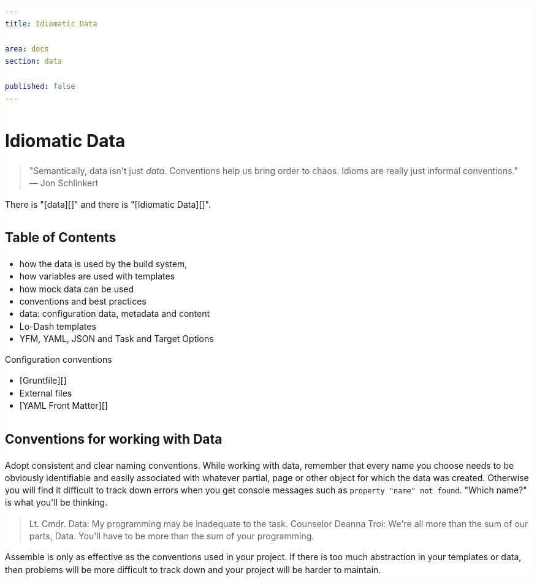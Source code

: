 ```yaml
---
title: Idiomatic Data

area: docs
section: data

published: false
---
```

# Idiomatic Data

> "Semantically, data isn't just _data_. Conventions help us bring order to chaos. Idioms are really just informal conventions." <br>
> — Jon Schlinkert


There is "[data][]" and there is "[Idiomatic Data][]".

## Table of Contents

* how the data is used by the build system,
* how variables are used with templates
* how mock data can be used
* conventions and best practices
* data: configuration data, metadata and content
* Lo-Dash templates
* YFM, YAML, JSON and Task and Target Options

Configuration conventions

* [Gruntfile][]
* External files
* [YAML Front Matter][]



## Conventions for working with Data

Adopt consistent and clear naming conventions. While working with data, remember that every name you choose needs to be obviously identifiable and easily associated with whatever partial, page or other object for which the data was created. Otherwise you will find it difficult to track down errors when you get console messages such as `property "name" not found`. "Which name?" is what you'll be thinking.

> Lt. Cmdr. Data: My programming may be inadequate to the task.
> Counselor Deanna Troi: We're all more than the sum of our parts, Data. You'll have to be more than the sum of your programming.

Assemble is only as effective as the conventions used in your project. If there is too much abstraction in your templates or data, then problems will be more difficult to track down and your project will be harder to maintain.


[toolkit]: https://github.com/assemble/toolkit "Visit Toolkit's Repo on GitHub"